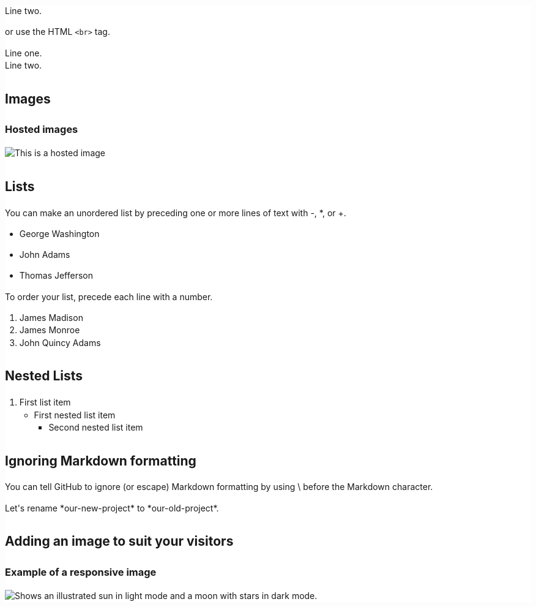 Line two.

or use the HTML `<br>` tag.

Line one.<br/>Line two.

## Images

### Hosted images

![This is a hosted image](https://github.githubassets.com/images/modules/logos_page/GitHub-Mark.png)

## Lists

You can make an unordered list by preceding one or more lines of text with -, \*, or +.

- George Washington

* John Adams

- Thomas Jefferson

To order your list, precede each line with a number.

1. James Madison
2. James Monroe
3. John Quincy Adams

## Nested Lists

1. First list item
   - First nested list item
     - Second nested list item

## Ignoring Markdown formatting

You can tell GitHub to ignore (or escape) Markdown formatting by using \ before the Markdown character.

Let's rename \*our-new-project\* to \*our-old-project\*.

## Adding an image to suit your visitors

### Example of a responsive image

<picture>
  <source media="(prefers-color-scheme: dark)" srcset="https://user-images.githubusercontent.com/25423296/163456776-7f95b81a-f1ed-45f7-b7ab-8fa810d529fa.png">
  <source media="(prefers-color-scheme: light)" srcset="https://user-images.githubusercontent.com/25423296/163456779-a8556205-d0a5-45e2-ac17-42d089e3c3f8.png">
  <img alt="Shows an illustrated sun in light mode and a moon with stars in dark mode." src="https://user-images.githubusercontent.com/25423296/163456779-a8556205-d0a5-45e2-ac17-42d089e3c3f8.png">
</picture>
